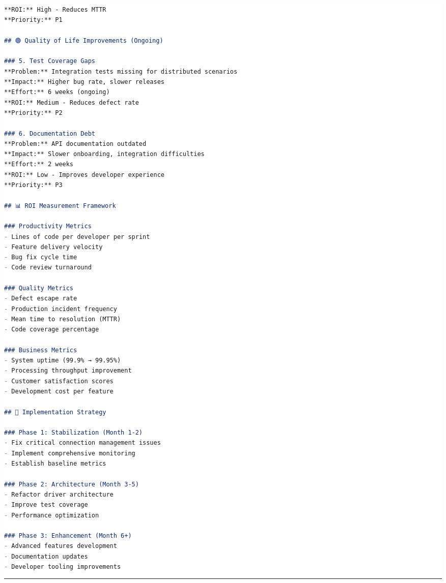 ```markdown
**ROI:** High - Reduces MTTR
**Priority:** P1

## 🟢 Quality of Life Improvements (Ongoing)

### 5. Test Coverage Gaps
**Problem:** Integration tests missing for distributed scenarios
**Impact:** Higher bug rate, slower releases
**Effort:** 6 weeks (ongoing)
**ROI:** Medium - Reduces defect rate
**Priority:** P2

### 6. Documentation Debt
**Problem:** API documentation outdated
**Impact:** Slower onboarding, integration difficulties  
**Effort:** 2 weeks
**ROI:** Low - Improves developer experience
**Priority:** P3

## 📊 ROI Measurement Framework

### Productivity Metrics
- Lines of code per developer per sprint
- Feature delivery velocity
- Bug fix cycle time
- Code review turnaround

### Quality Metrics  
- Defect escape rate
- Production incident frequency
- Mean time to resolution (MTTR)
- Code coverage percentage

### Business Metrics
- System uptime (99.9% → 99.95%)
- Processing throughput improvement
- Customer satisfaction scores
- Development cost per feature

## 🚀 Implementation Strategy

### Phase 1: Stabilization (Month 1-2)
- Fix critical connection management issues
- Implement comprehensive monitoring
- Establish baseline metrics

### Phase 2: Architecture (Month 3-5)  
- Refactor driver architecture
- Improve test coverage
- Performance optimization

### Phase 3: Enhancement (Month 6+)
- Advanced features development
- Documentation updates
- Developer tooling improvements
```

---